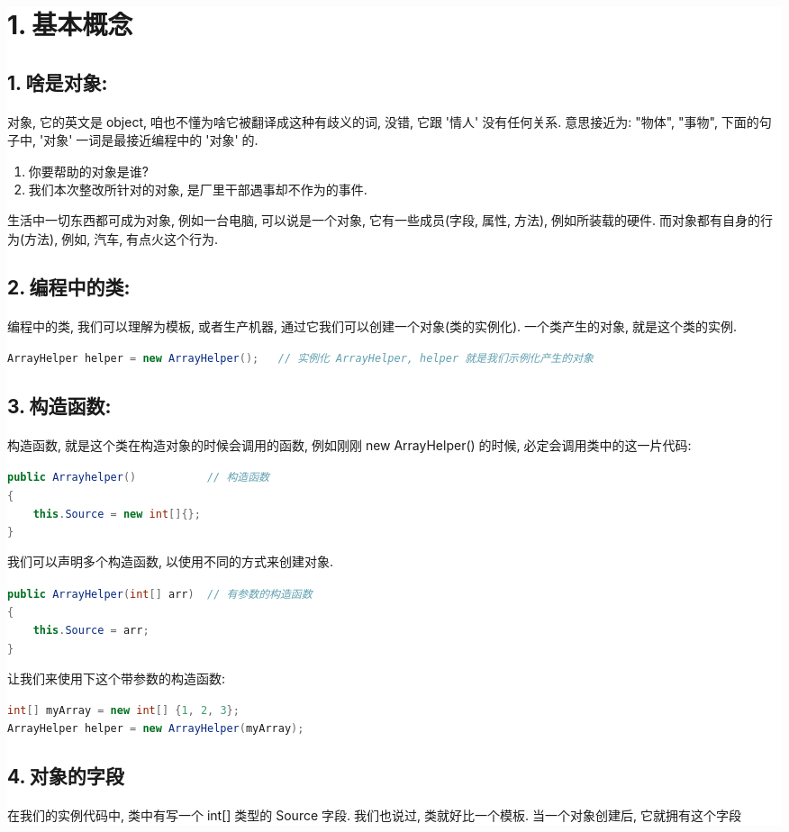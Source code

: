 # 1. 基本概念

## 1. 啥是对象:

对象, 它的英文是 object, 咱也不懂为啥它被翻译成这种有歧义的词, 没错, 它跟 '情人' 没有任何关系. 意思接近为: "物体", "事物", 下面的句子中, '对象' 一词是最接近编程中的 '对象' 的.


1. 你要帮助的对象是谁?
2. 我们本次整改所针对的对象, 是厂里干部遇事却不作为的事件. 


生活中一切东西都可成为对象, 例如一台电脑, 可以说是一个对象, 它有一些成员(字段, 属性, 方法), 例如所装载的硬件. 而对象都有自身的行为(方法), 例如, 汽车, 有点火这个行为.


## 2. 编程中的类:

编程中的类, 我们可以理解为模板, 或者生产机器, 通过它我们可以创建一个对象(类的实例化). 一个类产生的对象, 就是这个类的实例.

```csharp
ArrayHelper helper = new ArrayHelper();   // 实例化 ArrayHelper, helper 就是我们示例化产生的对象
```


## 3. 构造函数:

构造函数, 就是这个类在构造对象的时候会调用的函数, 例如刚刚 new ArrayHelper() 的时候, 必定会调用类中的这一片代码:

```csharp
public Arrayhelper()           // 构造函数
{
    this.Source = new int[]{};
}
```

我们可以声明多个构造函数, 以使用不同的方式来创建对象.

```csharp
public ArrayHelper(int[] arr)  // 有参数的构造函数
{
    this.Source = arr;
}
```

让我们来使用下这个带参数的构造函数:

```csharp
int[] myArray = new int[] {1, 2, 3};
ArrayHelper helper = new ArrayHelper(myArray);
```


## 4. 对象的字段

在我们的实例代码中, 类中有写一个 int[] 类型的 Source 字段. 我们也说过, 类就好比一个模板. 当一个对象创建后, 它就拥有这个字段

